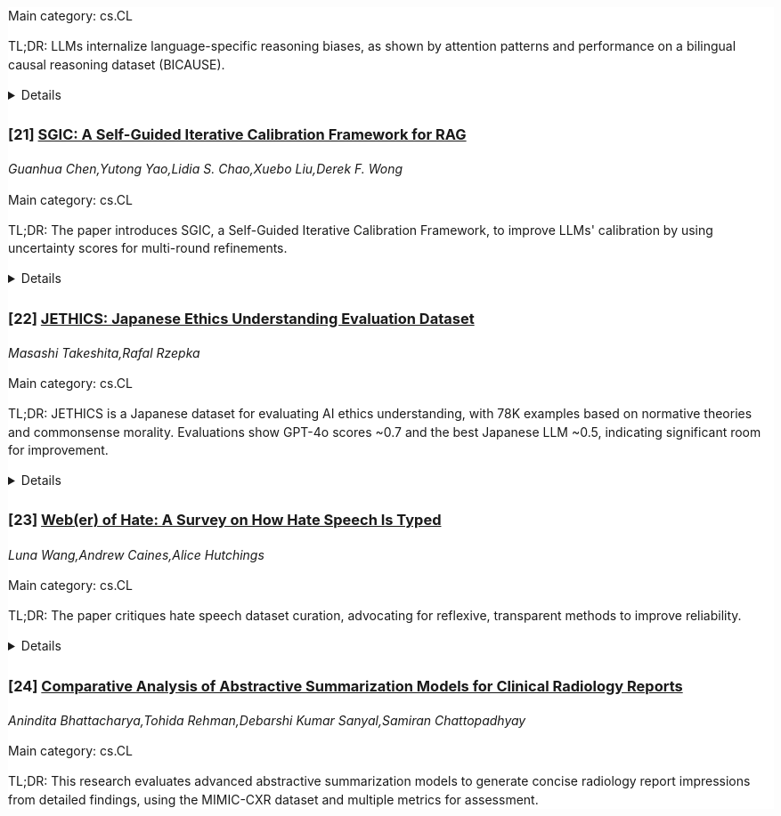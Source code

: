 Main category: cs.CL

TL;DR: LLMs internalize language-specific reasoning biases, as shown by attention patterns and performance on a bilingual causal reasoning dataset (BICAUSE).


<details><summary>Details</summary></details>


### [21] [SGIC: A Self-Guided Iterative Calibration Framework for RAG](https://arxiv.org/abs/2506.16172)
*Guanhua Chen,Yutong Yao,Lidia S. Chao,Xuebo Liu,Derek F. Wong*

Main category: cs.CL

TL;DR: The paper introduces SGIC, a Self-Guided Iterative Calibration Framework, to improve LLMs' calibration by using uncertainty scores for multi-round refinements.


<details><summary>Details</summary></details>


### [22] [JETHICS: Japanese Ethics Understanding Evaluation Dataset](https://arxiv.org/abs/2506.16187)
*Masashi Takeshita,Rafal Rzepka*

Main category: cs.CL

TL;DR: JETHICS is a Japanese dataset for evaluating AI ethics understanding, with 78K examples based on normative theories and commonsense morality. Evaluations show GPT-4o scores ~0.7 and the best Japanese LLM ~0.5, indicating significant room for improvement.


<details><summary>Details</summary></details>


### [23] [Web(er) of Hate: A Survey on How Hate Speech Is Typed](https://arxiv.org/abs/2506.16190)
*Luna Wang,Andrew Caines,Alice Hutchings*

Main category: cs.CL

TL;DR: The paper critiques hate speech dataset curation, advocating for reflexive, transparent methods to improve reliability.


<details><summary>Details</summary></details>


### [24] [Comparative Analysis of Abstractive Summarization Models for Clinical Radiology Reports](https://arxiv.org/abs/2506.16247)
*Anindita Bhattacharya,Tohida Rehman,Debarshi Kumar Sanyal,Samiran Chattopadhyay*

Main category: cs.CL

TL;DR: This research evaluates advanced abstractive summarization models to generate concise radiology report impressions from detailed findings, using the MIMIC-CXR dataset and multiple metrics for assessment.
